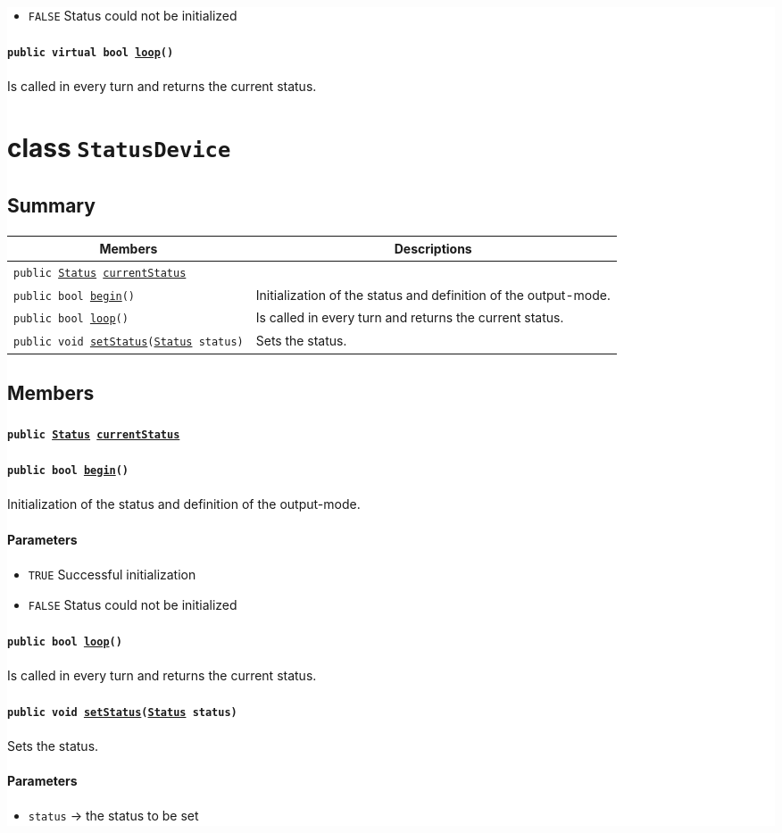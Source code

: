 * `FALSE` Status could not be initialized

#### `public virtual bool `[`loop`](#class_single_led_status_device_1ac59bd53277cbba0ba4769ac109829efe)`()` 

Is called in every turn and returns the current status.

# class `StatusDevice` 

## Summary

 Members                        | Descriptions                                
--------------------------------|---------------------------------------------
`public `[`Status`](#devices_2_status_device_8h_1a67a0db04d321a74b7e7fcfd3f1a3f70b)` `[`currentStatus`](#class_status_device_1a3a3ff51f5f629f02ed733b818ae84707) | 
`public bool `[`begin`](#class_status_device_1ab09ed46fdc035c93082de606b19ed26a)`()` | Initialization of the status and definition of the output-mode.
`public bool `[`loop`](#class_status_device_1aabbe19c4710f7156867c857661fd9b28)`()` | Is called in every turn and returns the current status.
`public void `[`setStatus`](#class_status_device_1a6beca177e2bf31bf4dd55e3d137f7555)`(`[`Status`](#devices_2_status_device_8h_1a67a0db04d321a74b7e7fcfd3f1a3f70b)` status)` | Sets the status.

## Members

#### `public `[`Status`](#devices_2_status_device_8h_1a67a0db04d321a74b7e7fcfd3f1a3f70b)` `[`currentStatus`](#class_status_device_1a3a3ff51f5f629f02ed733b818ae84707) 

#### `public bool `[`begin`](#class_status_device_1ab09ed46fdc035c93082de606b19ed26a)`()` 

Initialization of the status and definition of the output-mode.

#### Parameters
* `TRUE` Successful initialization 

* `FALSE` Status could not be initialized

#### `public bool `[`loop`](#class_status_device_1aabbe19c4710f7156867c857661fd9b28)`()` 

Is called in every turn and returns the current status.

#### `public void `[`setStatus`](#class_status_device_1a6beca177e2bf31bf4dd55e3d137f7555)`(`[`Status`](#devices_2_status_device_8h_1a67a0db04d321a74b7e7fcfd3f1a3f70b)` status)` 

Sets the status.

#### Parameters
* `status` -> the status to be set
